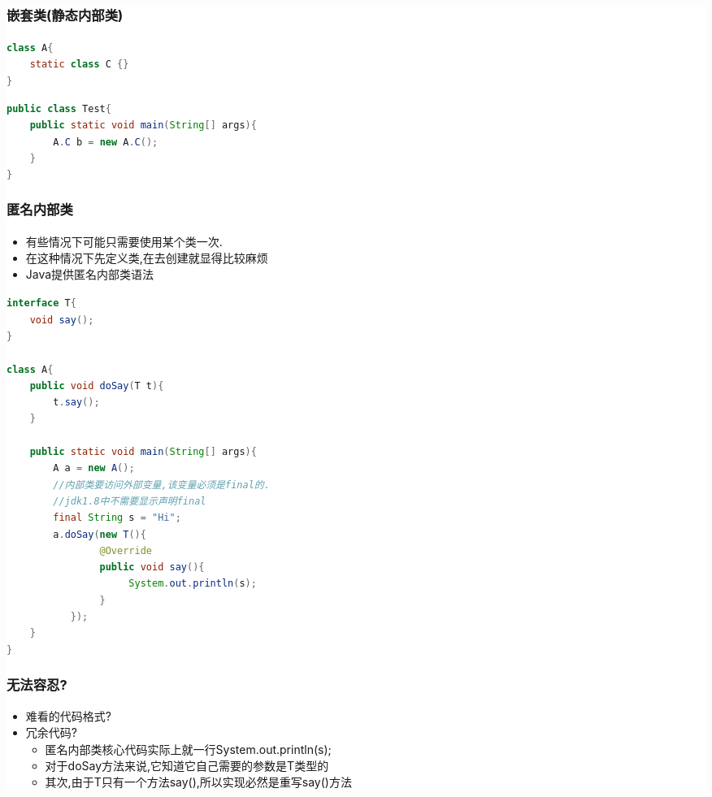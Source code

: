 ### 嵌套类(静态内部类)

``` java
class A{
    static class C {}
}
```

``` java
public class Test{
    public static void main(String[] args){
        A.C b = new A.C();
    }
}
```

### 匿名内部类

-   有些情况下可能只需要使用某个类一次.
-   在这种情况下先定义类,在去创建就显得比较麻烦
-   Java提供匿名内部类语法

``` java
interface T{
    void say();
}

class A{
    public void doSay(T t){
        t.say();
    }

    public static void main(String[] args){
        A a = new A();
        //内部类要访问外部变量,该变量必须是final的.
        //jdk1.8中不需要显示声明final
        final String s = "Hi";
        a.doSay(new T(){
                @Override
                public void say(){
                     System.out.println(s);
                }
           });
    }
}
```

### 无法容忍?

-   难看的代码格式?
-   冗余代码?
    -   匿名内部类核心代码实际上就一行System.out.println(s);
    -   对于doSay方法来说,它知道它自己需要的参数是T类型的
    -   其次,由于T只有一个方法say(),所以实现必然是重写say()方法
